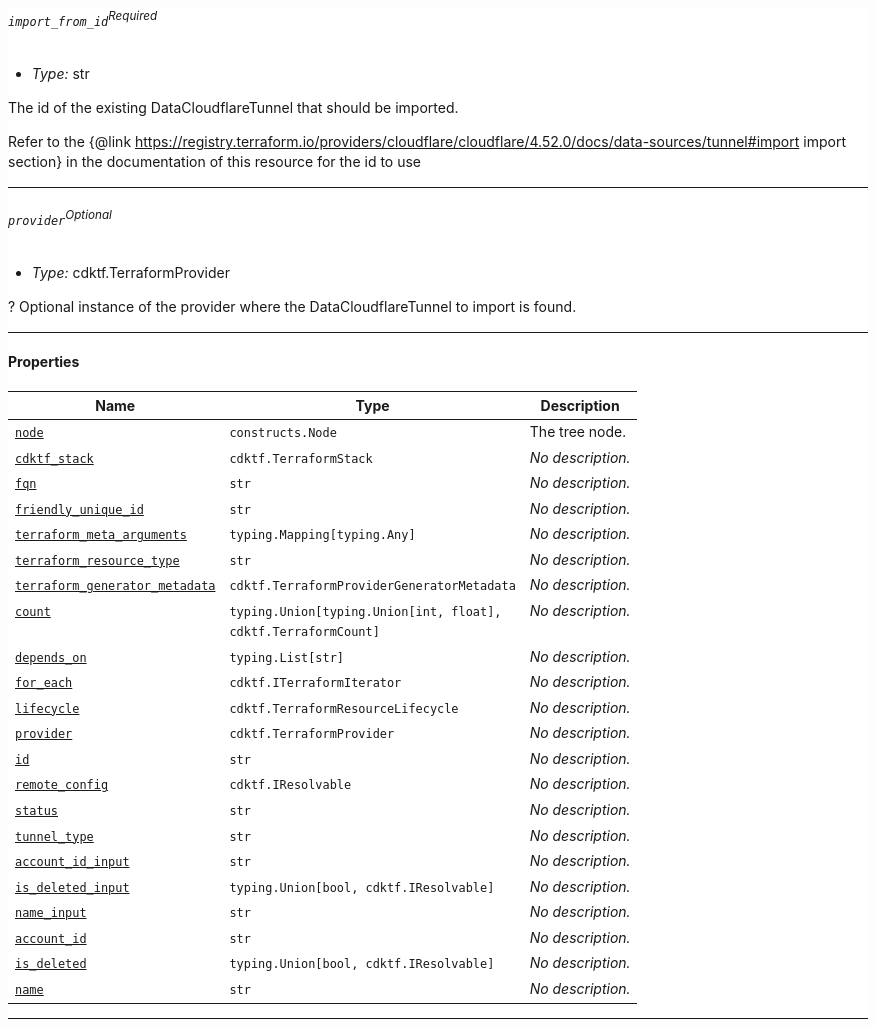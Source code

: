 
###### `import_from_id`<sup>Required</sup> <a name="import_from_id" id="@cdktf/provider-cloudflare.dataCloudflareTunnel.DataCloudflareTunnel.generateConfigForImport.parameter.importFromId"></a>

- *Type:* str

The id of the existing DataCloudflareTunnel that should be imported.

Refer to the {@link https://registry.terraform.io/providers/cloudflare/cloudflare/4.52.0/docs/data-sources/tunnel#import import section} in the documentation of this resource for the id to use

---

###### `provider`<sup>Optional</sup> <a name="provider" id="@cdktf/provider-cloudflare.dataCloudflareTunnel.DataCloudflareTunnel.generateConfigForImport.parameter.provider"></a>

- *Type:* cdktf.TerraformProvider

? Optional instance of the provider where the DataCloudflareTunnel to import is found.

---

#### Properties <a name="Properties" id="Properties"></a>

| **Name** | **Type** | **Description** |
| --- | --- | --- |
| <code><a href="#@cdktf/provider-cloudflare.dataCloudflareTunnel.DataCloudflareTunnel.property.node">node</a></code> | <code>constructs.Node</code> | The tree node. |
| <code><a href="#@cdktf/provider-cloudflare.dataCloudflareTunnel.DataCloudflareTunnel.property.cdktfStack">cdktf_stack</a></code> | <code>cdktf.TerraformStack</code> | *No description.* |
| <code><a href="#@cdktf/provider-cloudflare.dataCloudflareTunnel.DataCloudflareTunnel.property.fqn">fqn</a></code> | <code>str</code> | *No description.* |
| <code><a href="#@cdktf/provider-cloudflare.dataCloudflareTunnel.DataCloudflareTunnel.property.friendlyUniqueId">friendly_unique_id</a></code> | <code>str</code> | *No description.* |
| <code><a href="#@cdktf/provider-cloudflare.dataCloudflareTunnel.DataCloudflareTunnel.property.terraformMetaArguments">terraform_meta_arguments</a></code> | <code>typing.Mapping[typing.Any]</code> | *No description.* |
| <code><a href="#@cdktf/provider-cloudflare.dataCloudflareTunnel.DataCloudflareTunnel.property.terraformResourceType">terraform_resource_type</a></code> | <code>str</code> | *No description.* |
| <code><a href="#@cdktf/provider-cloudflare.dataCloudflareTunnel.DataCloudflareTunnel.property.terraformGeneratorMetadata">terraform_generator_metadata</a></code> | <code>cdktf.TerraformProviderGeneratorMetadata</code> | *No description.* |
| <code><a href="#@cdktf/provider-cloudflare.dataCloudflareTunnel.DataCloudflareTunnel.property.count">count</a></code> | <code>typing.Union[typing.Union[int, float], cdktf.TerraformCount]</code> | *No description.* |
| <code><a href="#@cdktf/provider-cloudflare.dataCloudflareTunnel.DataCloudflareTunnel.property.dependsOn">depends_on</a></code> | <code>typing.List[str]</code> | *No description.* |
| <code><a href="#@cdktf/provider-cloudflare.dataCloudflareTunnel.DataCloudflareTunnel.property.forEach">for_each</a></code> | <code>cdktf.ITerraformIterator</code> | *No description.* |
| <code><a href="#@cdktf/provider-cloudflare.dataCloudflareTunnel.DataCloudflareTunnel.property.lifecycle">lifecycle</a></code> | <code>cdktf.TerraformResourceLifecycle</code> | *No description.* |
| <code><a href="#@cdktf/provider-cloudflare.dataCloudflareTunnel.DataCloudflareTunnel.property.provider">provider</a></code> | <code>cdktf.TerraformProvider</code> | *No description.* |
| <code><a href="#@cdktf/provider-cloudflare.dataCloudflareTunnel.DataCloudflareTunnel.property.id">id</a></code> | <code>str</code> | *No description.* |
| <code><a href="#@cdktf/provider-cloudflare.dataCloudflareTunnel.DataCloudflareTunnel.property.remoteConfig">remote_config</a></code> | <code>cdktf.IResolvable</code> | *No description.* |
| <code><a href="#@cdktf/provider-cloudflare.dataCloudflareTunnel.DataCloudflareTunnel.property.status">status</a></code> | <code>str</code> | *No description.* |
| <code><a href="#@cdktf/provider-cloudflare.dataCloudflareTunnel.DataCloudflareTunnel.property.tunnelType">tunnel_type</a></code> | <code>str</code> | *No description.* |
| <code><a href="#@cdktf/provider-cloudflare.dataCloudflareTunnel.DataCloudflareTunnel.property.accountIdInput">account_id_input</a></code> | <code>str</code> | *No description.* |
| <code><a href="#@cdktf/provider-cloudflare.dataCloudflareTunnel.DataCloudflareTunnel.property.isDeletedInput">is_deleted_input</a></code> | <code>typing.Union[bool, cdktf.IResolvable]</code> | *No description.* |
| <code><a href="#@cdktf/provider-cloudflare.dataCloudflareTunnel.DataCloudflareTunnel.property.nameInput">name_input</a></code> | <code>str</code> | *No description.* |
| <code><a href="#@cdktf/provider-cloudflare.dataCloudflareTunnel.DataCloudflareTunnel.property.accountId">account_id</a></code> | <code>str</code> | *No description.* |
| <code><a href="#@cdktf/provider-cloudflare.dataCloudflareTunnel.DataCloudflareTunnel.property.isDeleted">is_deleted</a></code> | <code>typing.Union[bool, cdktf.IResolvable]</code> | *No description.* |
| <code><a href="#@cdktf/provider-cloudflare.dataCloudflareTunnel.DataCloudflareTunnel.property.name">name</a></code> | <code>str</code> | *No description.* |

---